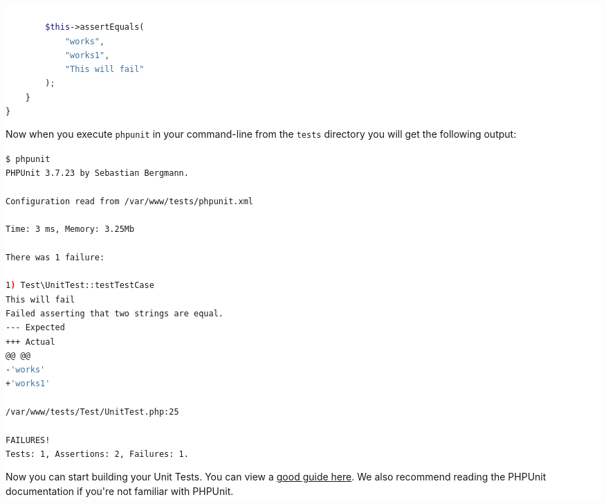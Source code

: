 ```php

        $this->assertEquals(
            "works",
            "works1",
            "This will fail"
        );
    }
}
```

Now when you execute `phpunit` in your command-line from the `tests` directory you will get the following output:

```bash
$ phpunit
PHPUnit 3.7.23 by Sebastian Bergmann.

Configuration read from /var/www/tests/phpunit.xml

Time: 3 ms, Memory: 3.25Mb

There was 1 failure:

1) Test\UnitTest::testTestCase
This will fail
Failed asserting that two strings are equal.
--- Expected
+++ Actual
@@ @@
-'works'
+'works1'

/var/www/tests/Test/UnitTest.php:25

FAILURES!
Tests: 1, Assertions: 2, Failures: 1.
```

Now you can start building your Unit Tests. You can view a [good guide here](http://blog.stevensanderson.com/2009/08/24/writing-great-unit-tests-best-and-worst-practises/). We also recommend reading the PHPUnit documentation if you're not familiar with PHPUnit.